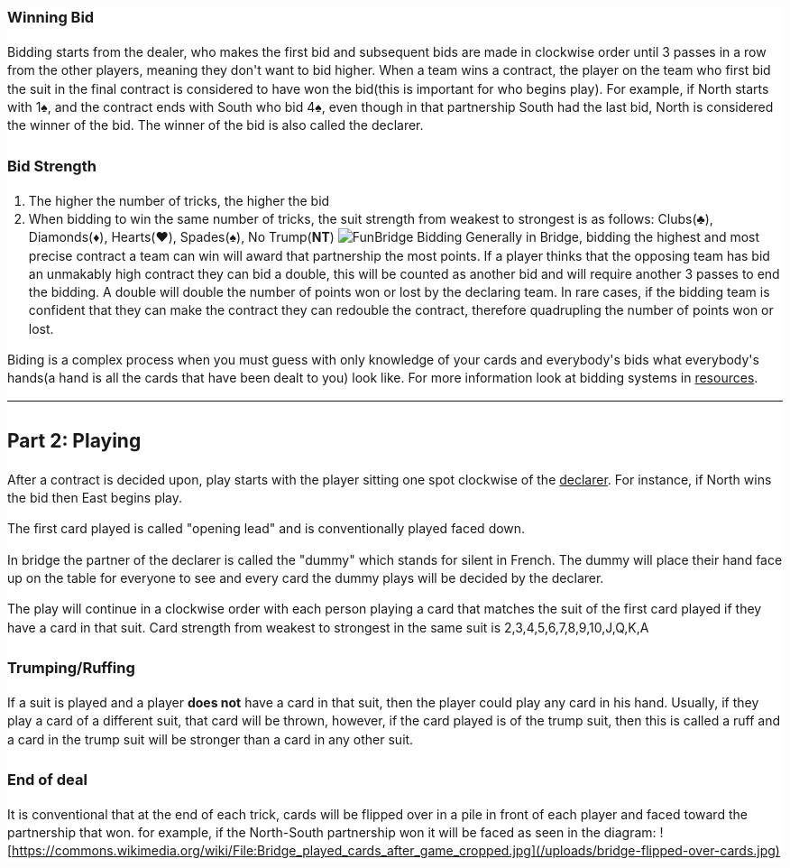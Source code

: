 ### Winning Bid
Bidding starts from the dealer, who makes the first bid and subsequent bids are made in clockwise order until 3 passes in a row from the other players, meaning they don't want to bid higher. When a team wins a contract, the player on the team who first bid the suit in the final contract is considered to have won the bid(this is important for who begins play). For example, if North starts with 1:spades:, and the contract ends with South who bid 4:spades:, even though in that partnership South had the last bid, North is considered the winner of the bid. The winner of the bid is also called the declarer.

### Bid Strength
1.	The higher the number of tricks, the higher the bid
2.	When bidding to win the same number of tricks, the suit strength from weakest to strongest is as follows: Clubs(:clubs:), Diamonds(:diamonds:), Hearts(:hearts:), Spades(:spades:), No Trump(**NT**)
![FunBridge Bidding](/uploads/funbridge-bidding-removebg-preview.png)
Generally in Bridge, bidding the highest and most precise contract a team can win will award that partnership the most points. If a player thinks that the opposing team has bid an unmakably high contract they can bid a double, this will be counted as another bid and will require another 3 passes to end the bidding. A double will double the number of points won or lost by the declaring team. In rare cases, if the bidding team is confident that they can make the contract they can redouble the contract, therefore quadrupling the number of points won or lost.

Biding is a complex process when you must guess with only knowledge of your cards and everybody's bids what everybody's hands(a hand is all the cards that have been dealt to you) look like. For more information look at bidding systems in [resources](https://poarthanarseus.github.io/bridgerules/#playing-materials-and-learning-resources).

---
## Part 2: Playing
After a contract is decided upon, play starts with the player sitting one spot clockwise of the [declarer](https://poarthanarseus.github.io/bridgerules/#winning-bid). For instance, if North wins the bid then East begins play.

The first card played is called "opening lead" and is conventionally played faced down.

In bridge the partner of the declarer is called the "dummy" which stands for silent in French. The dummy will place their hand face up on the table for everyone to see and every card the dummy plays will be decided by the declarer.

The play will continue in a clockwise order with each person playing a card that matches the suit of the first card played if they have a card in that suit.
Card strength from weakest to strongest in the same suit is 2,3,4,5,6,7,8,9,10,J,Q,K,A

### Trumping/Ruffing
If a suit is played and a player **does not** have a card in that suit, then the player could play any card in his hand. Usually, if they play a card of a different suit, that card will be thrown, however, if the card played is of the trump suit, then this is called a ruff and a card in the trump suit will be stronger than a card in any other suit.

### End of deal
It is conventional that at the end of each trick, cards will be flipped over in a pile in front of each player and faced toward the partnership that won. for example, if the North-South partnership won it will be faced as seen in the diagram:
![https://commons.wikimedia.org/wiki/File:Bridge_played_cards_after_game_cropped.jpg](/uploads/bridge-flipped-over-cards.jpg)
